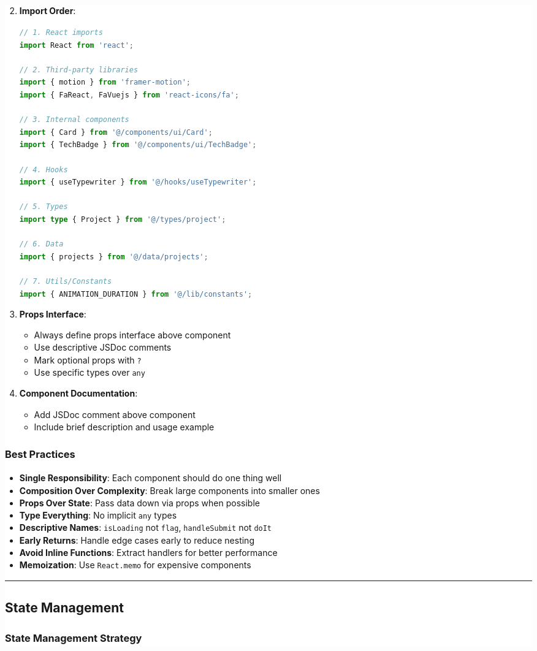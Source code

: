 2. **Import Order**:

   ```typescript
   // 1. React imports
   import React from 'react';

   // 2. Third-party libraries
   import { motion } from 'framer-motion';
   import { FaReact, FaVuejs } from 'react-icons/fa';

   // 3. Internal components
   import { Card } from '@/components/ui/Card';
   import { TechBadge } from '@/components/ui/TechBadge';

   // 4. Hooks
   import { useTypewriter } from '@/hooks/useTypewriter';

   // 5. Types
   import type { Project } from '@/types/project';

   // 6. Data
   import { projects } from '@/data/projects';

   // 7. Utils/Constants
   import { ANIMATION_DURATION } from '@/lib/constants';
   ```

3. **Props Interface**:
   - Always define props interface above component
   - Use descriptive JSDoc comments
   - Mark optional props with `?`
   - Use specific types over `any`

4. **Component Documentation**:
   - Add JSDoc comment above component
   - Include brief description and usage example

### Best Practices

- **Single Responsibility**: Each component should do one thing well
- **Composition Over Complexity**: Break large components into smaller ones
- **Props Over State**: Pass data down via props when possible
- **Type Everything**: No implicit `any` types
- **Descriptive Names**: `isLoading` not `flag`, `handleSubmit` not `doIt`
- **Early Returns**: Handle edge cases early to reduce nesting
- **Avoid Inline Functions**: Extract handlers for better performance
- **Memoization**: Use `React.memo` for expensive components

---

## State Management

### State Management Strategy
